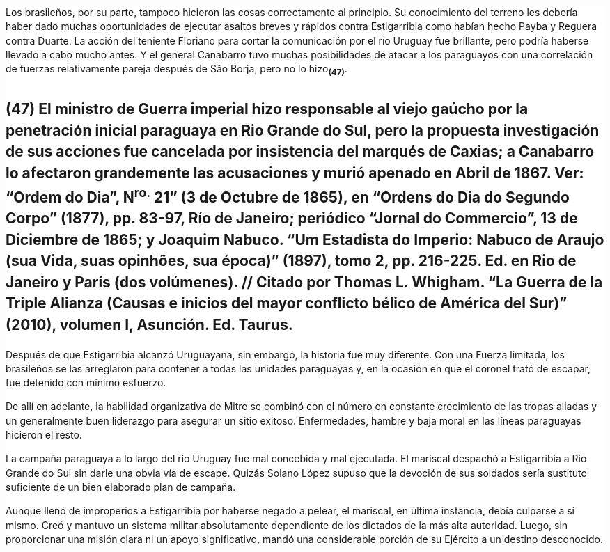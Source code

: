 Los brasileños, por su parte, tampoco hicieron las cosas correctamente al principio. Su conocimiento del terreno les debería haber dado muchas oportunidades de ejecutar asaltos breves y rápidos contra Estigarribia como habían hecho Payba y Reguera contra Duarte. La acción del teniente Floriano para cortar la comunicación por el río Uruguay fue brillante, pero podría haberse llevado a cabo mucho antes. Y el general Canabarro tuvo muchas posibilidades de atacar a los paraguayos con una correlación de fuerzas relativamente pareja después de São Borja, pero no lo hizo<sub><strong>(47)</strong></sub>.

## **(47)** El ministro de Guerra imperial hizo responsable al viejo gaúcho por la penetración inicial paraguaya en Rio Grande do Sul, pero la propuesta investigación de sus acciones fue cancelada por insistencia del marqués de Caxias; a Canabarro lo afectaron grandemente las acusaciones y murió apenado en Abril de 1867. Ver: “Ordem do Dia”, N<sup>ro.</sup> 21” (3 de Octubre de 1865), en “Ordens do Dia do Segundo Corpo” (1877), pp. 83-97, Río de Janeiro; periódico “Jornal do Commercio”, 13 de Diciembre de 1865; y Joaquim Nabuco. “Um Estadista do Imperio: Nabuco de Araujo (sua Vida, suas opinhões, sua época)” (1897), tomo 2, pp. 216-225. Ed. en Rio de Janeiro y París (dos volúmenes). // Citado por Thomas L. Whigham. “La Guerra de la Triple Alianza (Causas e inicios del mayor conflicto bélico de América del Sur)” (2010), volumen I, Asunción. Ed. Taurus.

Después de que Estigarribia alcanzó Uruguayana, sin embargo, la historia fue muy diferente. Con una Fuerza limitada, los brasileños se las arreglaron para contener a todas las unidades paraguayas y, en la ocasión en que el coronel trató de escapar, fue detenido con mínimo esfuerzo.

De allí en adelante, la habilidad organizativa de Mitre se combinó con el número en constante crecimiento de las tropas aliadas y un generalmente buen liderazgo para asegurar un sitio exitoso. Enfermedades, hambre y baja moral en las líneas paraguayas hicieron el resto.

La campaña paraguaya a lo largo del río Uruguay fue mal concebida y mal ejecutada. El mariscal despachó a Estigarribia a Rio Grande do Sul sin darle una obvia vía de escape. Quizás Solano López supuso que la devoción de sus soldados sería sustituto suficiente de un bien elaborado plan de campaña.

Aunque llenó de improperios a Estigarribia por haberse negado a pelear, el mariscal, en última instancia, debía culparse a sí mismo. Creó y mantuvo un sistema militar absolutamente dependiente de los dictados de la más alta autoridad. Luego, sin proporcionar una misión clara ni un apoyo significativo, mandó una considerable porción de su Ejército a un destino desconocido.